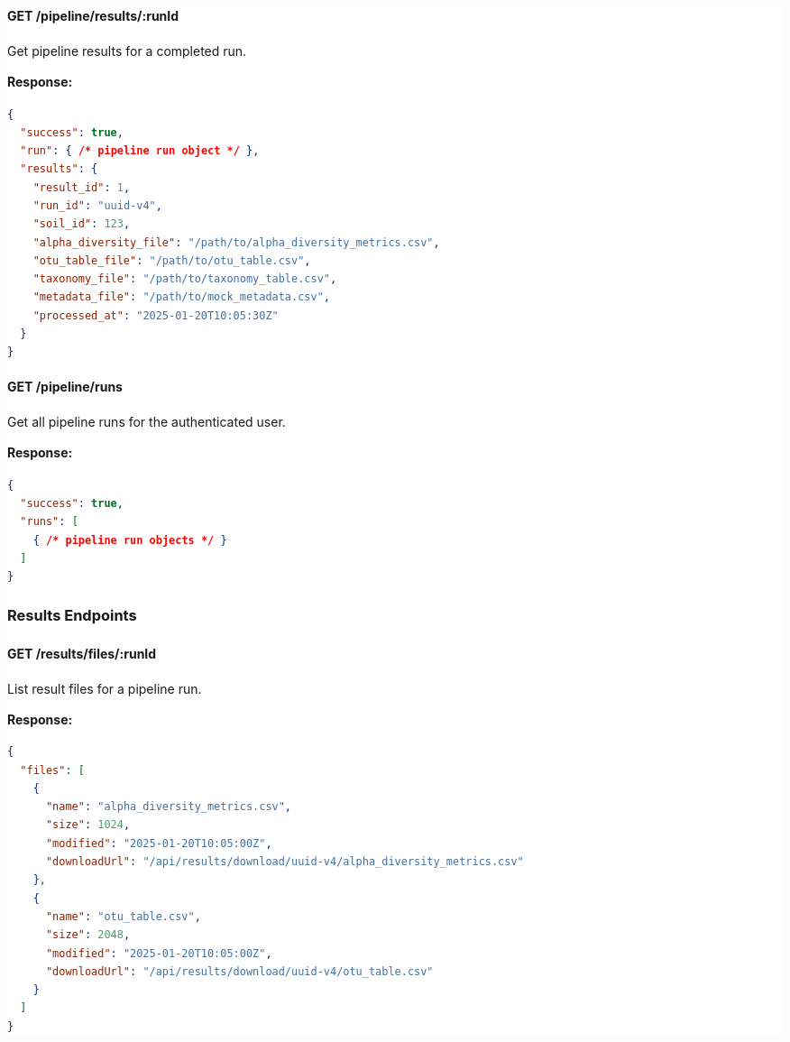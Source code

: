 ```json
```

#### GET /pipeline/results/:runId
Get pipeline results for a completed run.

**Response:**
```json
{
  "success": true,
  "run": { /* pipeline run object */ },
  "results": {
    "result_id": 1,
    "run_id": "uuid-v4",
    "soil_id": 123,
    "alpha_diversity_file": "/path/to/alpha_diversity_metrics.csv",
    "otu_table_file": "/path/to/otu_table.csv",
    "taxonomy_file": "/path/to/taxonomy_table.csv",
    "metadata_file": "/path/to/mock_metadata.csv",
    "processed_at": "2025-01-20T10:05:30Z"
  }
}
```

#### GET /pipeline/runs
Get all pipeline runs for the authenticated user.

**Response:**
```json
{
  "success": true,
  "runs": [
    { /* pipeline run objects */ }
  ]
}
```

### Results Endpoints

#### GET /results/files/:runId
List result files for a pipeline run.

**Response:**
```json
{
  "files": [
    {
      "name": "alpha_diversity_metrics.csv",
      "size": 1024,
      "modified": "2025-01-20T10:05:00Z",
      "downloadUrl": "/api/results/download/uuid-v4/alpha_diversity_metrics.csv"
    },
    {
      "name": "otu_table.csv",
      "size": 2048,
      "modified": "2025-01-20T10:05:00Z",
      "downloadUrl": "/api/results/download/uuid-v4/otu_table.csv"
    }
  ]
}
```
